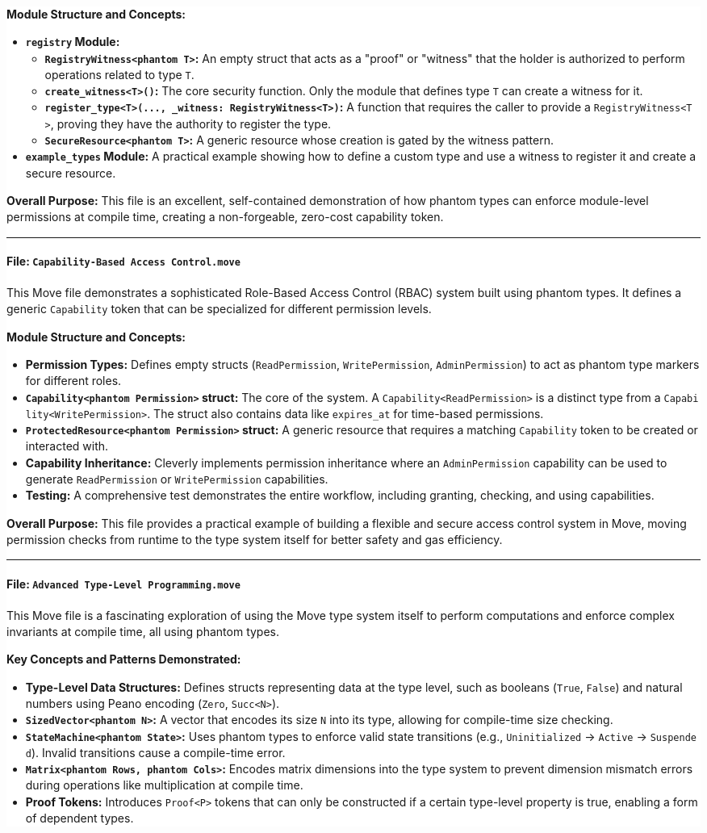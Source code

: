 **Module Structure and Concepts:**

*   **`registry` Module:**
    *   **`RegistryWitness<phantom T>`:** An empty struct that acts as a "proof" or "witness" that the holder is authorized to perform operations related to type `T`.
    *   **`create_witness<T>()`:** The core security function. Only the module that defines type `T` can create a witness for it.
    *   **`register_type<T>(..., _witness: RegistryWitness<T>)`:** A function that requires the caller to provide a `RegistryWitness<T>`, proving they have the authority to register the type.
    *   **`SecureResource<phantom T>`:** A generic resource whose creation is gated by the witness pattern.
*   **`example_types` Module:** A practical example showing how to define a custom type and use a witness to register it and create a secure resource.

**Overall Purpose:** This file is an excellent, self-contained demonstration of how phantom types can enforce module-level permissions at compile time, creating a non-forgeable, zero-cost capability token.

---
#### **File: `Capability-Based Access Control.move`**

This Move file demonstrates a sophisticated Role-Based Access Control (RBAC) system built using phantom types. It defines a generic `Capability` token that can be specialized for different permission levels.

**Module Structure and Concepts:**

*   **Permission Types:** Defines empty structs (`ReadPermission`, `WritePermission`, `AdminPermission`) to act as phantom type markers for different roles.
*   **`Capability<phantom Permission>` struct:** The core of the system. A `Capability<ReadPermission>` is a distinct type from a `Capability<WritePermission>`. The struct also contains data like `expires_at` for time-based permissions.
*   **`ProtectedResource<phantom Permission>` struct:** A generic resource that requires a matching `Capability` token to be created or interacted with.
*   **Capability Inheritance:** Cleverly implements permission inheritance where an `AdminPermission` capability can be used to generate `ReadPermission` or `WritePermission` capabilities.
*   **Testing:** A comprehensive test demonstrates the entire workflow, including granting, checking, and using capabilities.

**Overall Purpose:** This file provides a practical example of building a flexible and secure access control system in Move, moving permission checks from runtime to the type system itself for better safety and gas efficiency.

---
#### **File: `Advanced Type-Level Programming.move`**

This Move file is a fascinating exploration of using the Move type system itself to perform computations and enforce complex invariants at compile time, all using phantom types.

**Key Concepts and Patterns Demonstrated:**

*   **Type-Level Data Structures:** Defines structs representing data at the type level, such as booleans (`True`, `False`) and natural numbers using Peano encoding (`Zero`, `Succ<N>`).
*   **`SizedVector<phantom N>`:** A vector that encodes its size `N` into its type, allowing for compile-time size checking.
*   **`StateMachine<phantom State>`:** Uses phantom types to enforce valid state transitions (e.g., `Uninitialized` -> `Active` -> `Suspended`). Invalid transitions cause a compile-time error.
*   **`Matrix<phantom Rows, phantom Cols>`:** Encodes matrix dimensions into the type system to prevent dimension mismatch errors during operations like multiplication at compile time.
*   **Proof Tokens:** Introduces `Proof<P>` tokens that can only be constructed if a certain type-level property is true, enabling a form of dependent types.
